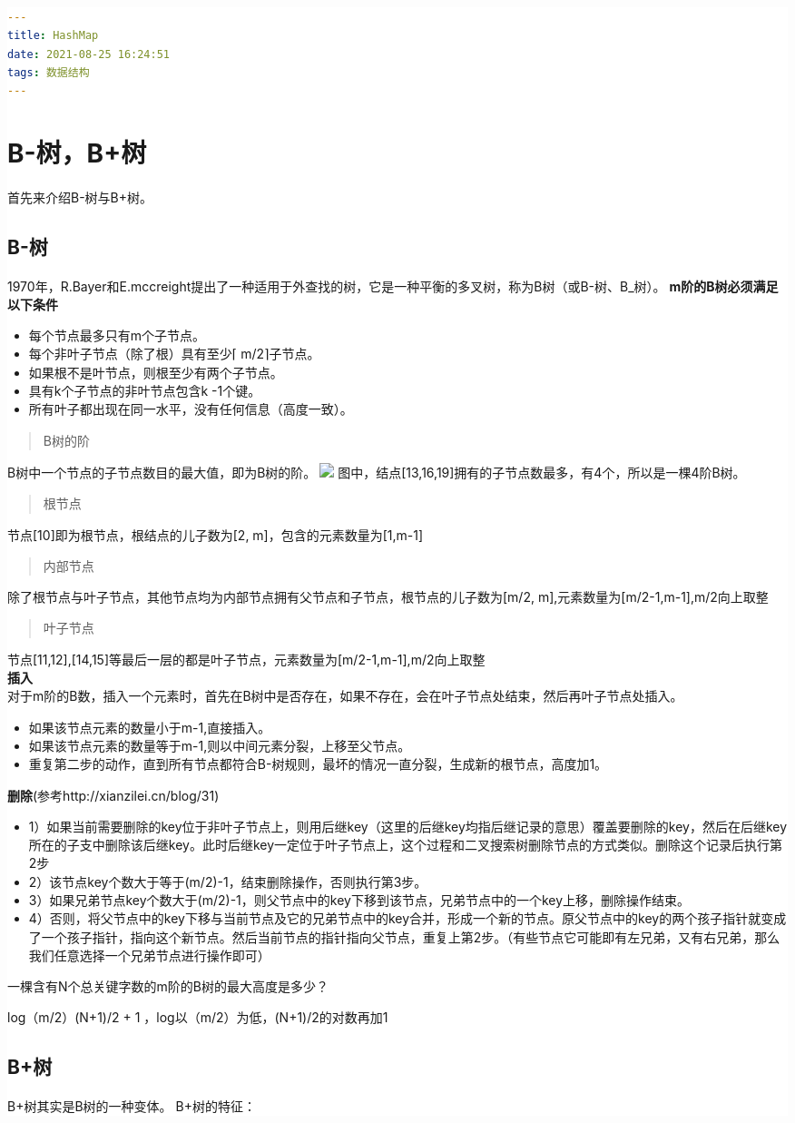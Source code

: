 ```yaml
---
title: HashMap
date: 2021-08-25 16:24:51
tags: 数据结构
---
```

# B-树，B+树
首先来介绍B-树与B+树。
## B-树
1970年，R.Bayer和E.mccreight提出了一种适用于外查找的树，它是一种平衡的多叉树，称为B树（或B-树、B_树）。
**m阶的B树必须满足以下条件**
- 每个节点最多只有m个子节点。
- 每个非叶子节点（除了根）具有至少⌈ m/2⌉子节点。
- 如果根不是叶节点，则根至少有两个子节点。
- 具有k个子节点的非叶节点包含k -1个键。
- 所有叶子都出现在同一水平，没有任何信息（高度一致）。
>B树的阶

B树中一个节点的子节点数目的最大值，即为B树的阶。
![](https://note.youdao.com/yws/api/personal/file/WEBf22f1cb5061a690642e4ed9132946430?method=download&shareKey=dad5244c7980e03f8dff86749c4d99af)
图中，结点[13,16,19]拥有的子节点数最多，有4个，所以是一棵4阶B树。
>根节点

节点[10]即为根节点，根结点的儿子数为[2, m]，包含的元素数量为[1,m-1]
>内部节点

除了根节点与叶子节点，其他节点均为内部节点拥有父节点和子节点，根节点的儿子数为[m/2, m],元素数量为[m/2-1,m-1],m/2向上取整

>叶子节点

节点[11,12],[14,15]等最后一层的都是叶子节点，元素数量为[m/2-1,m-1],m/2向上取整  
**插入**  
对于m阶的B数，插入一个元素时，首先在B树中是否存在，如果不存在，会在叶子节点处结束，然后再叶子节点处插入。
- 如果该节点元素的数量小于m-1,直接插入。
- 如果该节点元素的数量等于m-1,则以中间元素分裂，上移至父节点。
- 重复第二步的动作，直到所有节点都符合B-树规则，最坏的情况一直分裂，生成新的根节点，高度加1。  

**删除**(参考http://xianzilei.cn/blog/31)  
- 1）如果当前需要删除的key位于非叶子节点上，则用后继key（这里的后继key均指后继记录的意思）覆盖要删除的key，然后在后继key所在的子支中删除该后继key。此时后继key一定位于叶子节点上，这个过程和二叉搜索树删除节点的方式类似。删除这个记录后执行第2步
- 2）该节点key个数大于等于(m/2)-1，结束删除操作，否则执行第3步。
- 3）如果兄弟节点key个数大于(m/2)-1，则父节点中的key下移到该节点，兄弟节点中的一个key上移，删除操作结束。
- 4）否则，将父节点中的key下移与当前节点及它的兄弟节点中的key合并，形成一个新的节点。原父节点中的key的两个孩子指针就变成了一个孩子指针，指向这个新节点。然后当前节点的指针指向父节点，重复上第2步。（有些节点它可能即有左兄弟，又有右兄弟，那么我们任意选择一个兄弟节点进行操作即可）

一棵含有N个总关键字数的m阶的B树的最大高度是多少？

log（m/2）(N+1)/2 + 1  ，log以（m/2）为低，(N+1)/2的对数再加1
## B+树
B+树其实是B树的一种变体。
B+树的特征：
